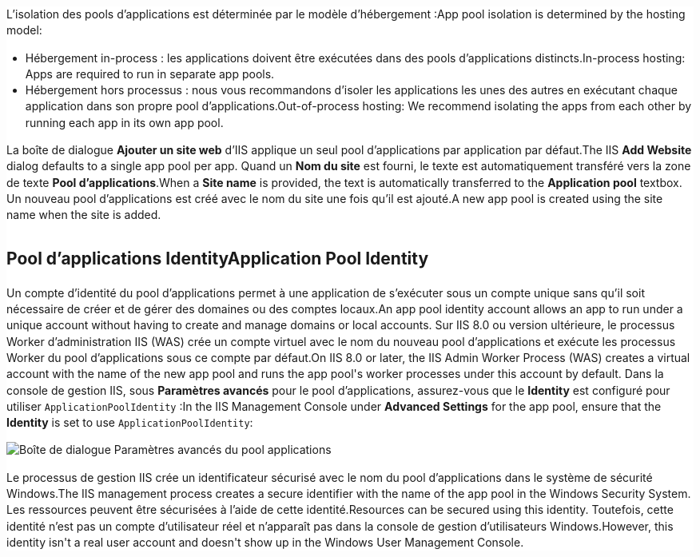 <span data-ttu-id="10946-239">L’isolation des pools d’applications est déterminée par le modèle d’hébergement :</span><span class="sxs-lookup"><span data-stu-id="10946-239">App pool isolation is determined by the hosting model:</span></span>

* <span data-ttu-id="10946-240">Hébergement in-process : les applications doivent être exécutées dans des pools d’applications distincts.</span><span class="sxs-lookup"><span data-stu-id="10946-240">In-process hosting: Apps are required to run in separate app pools.</span></span>
* <span data-ttu-id="10946-241">Hébergement hors processus : nous vous recommandons d’isoler les applications les unes des autres en exécutant chaque application dans son propre pool d’applications.</span><span class="sxs-lookup"><span data-stu-id="10946-241">Out-of-process hosting: We recommend isolating the apps from each other by running each app in its own app pool.</span></span>

<span data-ttu-id="10946-242">La boîte de dialogue **Ajouter un site web** d’IIS applique un seul pool d’applications par application par défaut.</span><span class="sxs-lookup"><span data-stu-id="10946-242">The IIS **Add Website** dialog defaults to a single app pool per app.</span></span> <span data-ttu-id="10946-243">Quand un **Nom du site** est fourni, le texte est automatiquement transféré vers la zone de texte **Pool d’applications**.</span><span class="sxs-lookup"><span data-stu-id="10946-243">When a **Site name** is provided, the text is automatically transferred to the **Application pool** textbox.</span></span> <span data-ttu-id="10946-244">Un nouveau pool d’applications est créé avec le nom du site une fois qu’il est ajouté.</span><span class="sxs-lookup"><span data-stu-id="10946-244">A new app pool is created using the site name when the site is added.</span></span>

## <a name="application-pool-no-locidentity"></a><span data-ttu-id="10946-245">Pool d’applications Identity</span><span class="sxs-lookup"><span data-stu-id="10946-245">Application Pool Identity</span></span>

<span data-ttu-id="10946-246">Un compte d’identité du pool d’applications permet à une application de s’exécuter sous un compte unique sans qu’il soit nécessaire de créer et de gérer des domaines ou des comptes locaux.</span><span class="sxs-lookup"><span data-stu-id="10946-246">An app pool identity account allows an app to run under a unique account without having to create and manage domains or local accounts.</span></span> <span data-ttu-id="10946-247">Sur IIS 8.0 ou version ultérieure, le processus Worker d’administration IIS (WAS) crée un compte virtuel avec le nom du nouveau pool d’applications et exécute les processus Worker du pool d’applications sous ce compte par défaut.</span><span class="sxs-lookup"><span data-stu-id="10946-247">On IIS 8.0 or later, the IIS Admin Worker Process (WAS) creates a virtual account with the name of the new app pool and runs the app pool's worker processes under this account by default.</span></span> <span data-ttu-id="10946-248">Dans la console de gestion IIS, sous **Paramètres avancés** pour le pool d’applications, assurez-vous que le **Identity** est configuré pour utiliser `ApplicationPoolIdentity` :</span><span class="sxs-lookup"><span data-stu-id="10946-248">In the IIS Management Console under **Advanced Settings** for the app pool, ensure that the **Identity** is set to use `ApplicationPoolIdentity`:</span></span>

![Boîte de dialogue Paramètres avancés du pool applications](index/_static/apppool-identity.png)

<span data-ttu-id="10946-250">Le processus de gestion IIS crée un identificateur sécurisé avec le nom du pool d’applications dans le système de sécurité Windows.</span><span class="sxs-lookup"><span data-stu-id="10946-250">The IIS management process creates a secure identifier with the name of the app pool in the Windows Security System.</span></span> <span data-ttu-id="10946-251">Les ressources peuvent être sécurisées à l’aide de cette identité.</span><span class="sxs-lookup"><span data-stu-id="10946-251">Resources can be secured using this identity.</span></span> <span data-ttu-id="10946-252">Toutefois, cette identité n’est pas un compte d’utilisateur réel et n’apparaît pas dans la console de gestion d’utilisateurs Windows.</span><span class="sxs-lookup"><span data-stu-id="10946-252">However, this identity isn't a real user account and doesn't show up in the Windows User Management Console.</span></span>
